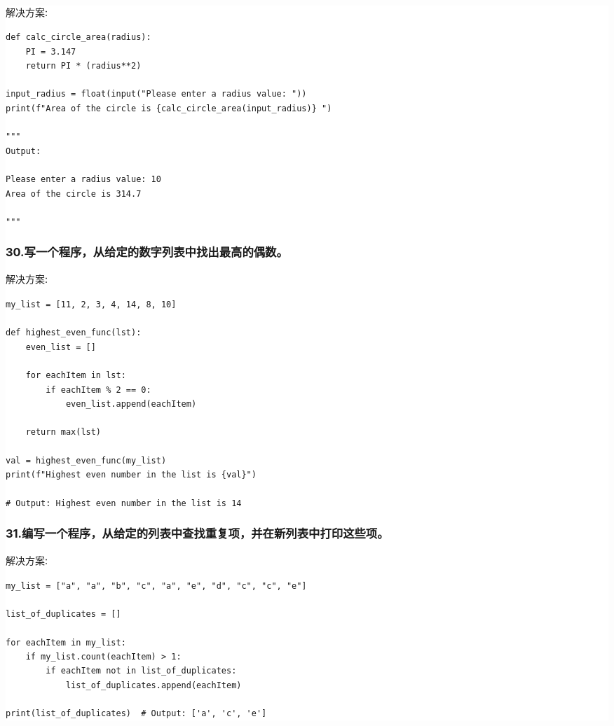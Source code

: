 解决方案:

```
def calc_circle_area(radius):
    PI = 3.147
    return PI * (radius**2)

input_radius = float(input("Please enter a radius value: "))
print(f"Area of the circle is {calc_circle_area(input_radius)} ")

"""
Output:

Please enter a radius value: 10
Area of the circle is 314.7

"""

```

### 30.写一个程序，从给定的数字列表中找出最高的偶数。

解决方案:

```
my_list = [11, 2, 3, 4, 14, 8, 10]

def highest_even_func(lst):
    even_list = []

    for eachItem in lst:
        if eachItem % 2 == 0:
            even_list.append(eachItem)

    return max(lst)

val = highest_even_func(my_list)
print(f"Highest even number in the list is {val}")

# Output: Highest even number in the list is 14

```

### 31.编写一个程序，从给定的列表中查找重复项，并在新列表中打印这些项。

解决方案:

```
my_list = ["a", "a", "b", "c", "a", "e", "d", "c", "c", "e"]

list_of_duplicates = []

for eachItem in my_list:
    if my_list.count(eachItem) > 1:
        if eachItem not in list_of_duplicates:
            list_of_duplicates.append(eachItem)

print(list_of_duplicates)  # Output: ['a', 'c', 'e']

```
